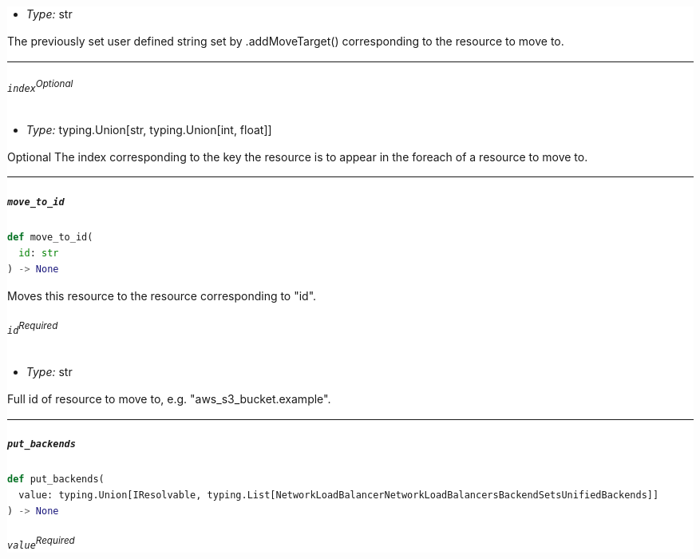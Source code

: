 - *Type:* str

The previously set user defined string set by .addMoveTarget() corresponding to the resource to move to.

---

###### `index`<sup>Optional</sup> <a name="index" id="rhizo-co-terraform-provider-oci.networkLoadBalancerNetworkLoadBalancersBackendSetsUnified.NetworkLoadBalancerNetworkLoadBalancersBackendSetsUnified.moveTo.parameter.index"></a>

- *Type:* typing.Union[str, typing.Union[int, float]]

Optional The index corresponding to the key the resource is to appear in the foreach of a resource to move to.

---

##### `move_to_id` <a name="move_to_id" id="rhizo-co-terraform-provider-oci.networkLoadBalancerNetworkLoadBalancersBackendSetsUnified.NetworkLoadBalancerNetworkLoadBalancersBackendSetsUnified.moveToId"></a>

```python
def move_to_id(
  id: str
) -> None
```

Moves this resource to the resource corresponding to "id".

###### `id`<sup>Required</sup> <a name="id" id="rhizo-co-terraform-provider-oci.networkLoadBalancerNetworkLoadBalancersBackendSetsUnified.NetworkLoadBalancerNetworkLoadBalancersBackendSetsUnified.moveToId.parameter.id"></a>

- *Type:* str

Full id of resource to move to, e.g. "aws_s3_bucket.example".

---

##### `put_backends` <a name="put_backends" id="rhizo-co-terraform-provider-oci.networkLoadBalancerNetworkLoadBalancersBackendSetsUnified.NetworkLoadBalancerNetworkLoadBalancersBackendSetsUnified.putBackends"></a>

```python
def put_backends(
  value: typing.Union[IResolvable, typing.List[NetworkLoadBalancerNetworkLoadBalancersBackendSetsUnifiedBackends]]
) -> None
```

###### `value`<sup>Required</sup> <a name="value" id="rhizo-co-terraform-provider-oci.networkLoadBalancerNetworkLoadBalancersBackendSetsUnified.NetworkLoadBalancerNetworkLoadBalancersBackendSetsUnified.putBackends.parameter.value"></a>
